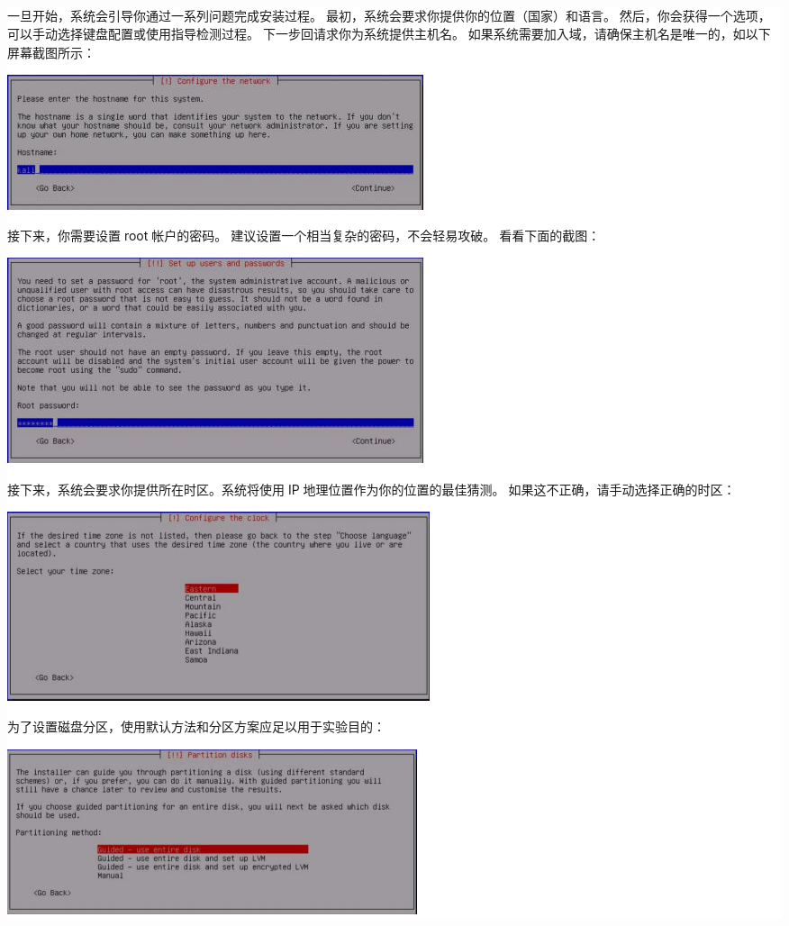 一旦开始，系统会引导你通过一系列问题完成安装过程。 最初，系统会要求你提供你的位置（国家）和语言。 然后，你会获得一个选项，可以手动选择键盘配置或使用指导检测过程。 下一步回请求你为系统提供主机名。 如果系统需要加入域，请确保主机名是唯一的，如以下屏幕截图所示：

![](img/1-7-2.jpg)

接下来，你需要设置 root 帐户的密码。 建议设置一个相当复杂的密码，不会轻易攻破。 看看下面的截图：

![](img/1-7-3.jpg)

接下来，系统会要求你提供所在时区。系统将使用 IP 地理位置作为你的位置的最佳猜测。 如果这不正确，请手动选择正确的时区：

![](img/1-7-4.jpg)


为了设置磁盘分区，使用默认方法和分区方案应足以用于实验目的：

![](img/1-7-5.jpg)
